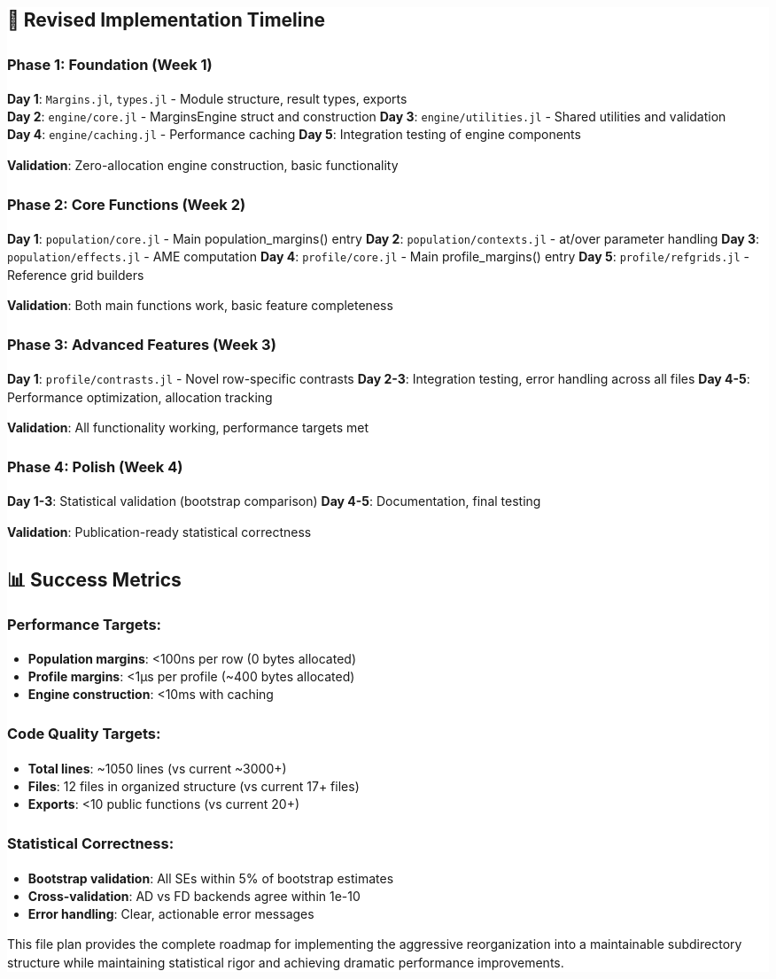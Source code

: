 
## 🚀 **Revised Implementation Timeline**

### **Phase 1: Foundation (Week 1)**
**Day 1**: `Margins.jl`, `types.jl` - Module structure, result types, exports  
**Day 2**: `engine/core.jl` - MarginsEngine struct and construction
**Day 3**: `engine/utilities.jl` - Shared utilities and validation  
**Day 4**: `engine/caching.jl` - Performance caching
**Day 5**: Integration testing of engine components

**Validation**: Zero-allocation engine construction, basic functionality

### **Phase 2: Core Functions (Week 2)**  
**Day 1**: `population/core.jl` - Main population_margins() entry
**Day 2**: `population/contexts.jl` - at/over parameter handling
**Day 3**: `population/effects.jl` - AME computation
**Day 4**: `profile/core.jl` - Main profile_margins() entry
**Day 5**: `profile/refgrids.jl` - Reference grid builders

**Validation**: Both main functions work, basic feature completeness

### **Phase 3: Advanced Features (Week 3)**
**Day 1**: `profile/contrasts.jl` - Novel row-specific contrasts
**Day 2-3**: Integration testing, error handling across all files
**Day 4-5**: Performance optimization, allocation tracking

**Validation**: All functionality working, performance targets met

### **Phase 4: Polish (Week 4)**
**Day 1-3**: Statistical validation (bootstrap comparison)
**Day 4-5**: Documentation, final testing

**Validation**: Publication-ready statistical correctness

## 📊 **Success Metrics**

### **Performance Targets:**
- **Population margins**: <100ns per row (0 bytes allocated)  
- **Profile margins**: <1μs per profile (~400 bytes allocated)
- **Engine construction**: <10ms with caching

### **Code Quality Targets:**
- **Total lines**: ~1050 lines (vs current ~3000+)
- **Files**: 12 files in organized structure (vs current 17+ files)  
- **Exports**: <10 public functions (vs current 20+)

### **Statistical Correctness:**
- **Bootstrap validation**: All SEs within 5% of bootstrap estimates
- **Cross-validation**: AD vs FD backends agree within 1e-10
- **Error handling**: Clear, actionable error messages

This file plan provides the complete roadmap for implementing the aggressive reorganization into a maintainable subdirectory structure while maintaining statistical rigor and achieving dramatic performance improvements.
